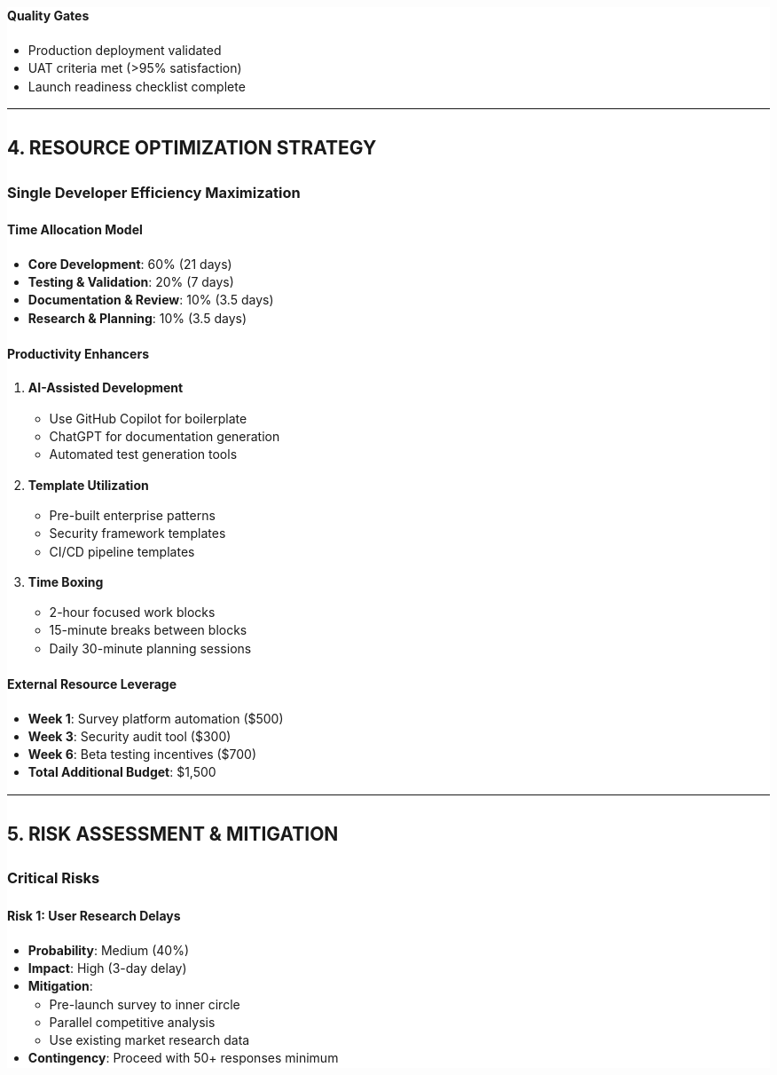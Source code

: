#### Quality Gates
- Production deployment validated
- UAT criteria met (>95% satisfaction)
- Launch readiness checklist complete

---

## 4. RESOURCE OPTIMIZATION STRATEGY

### Single Developer Efficiency Maximization

#### Time Allocation Model
- **Core Development**: 60% (21 days)
- **Testing & Validation**: 20% (7 days)
- **Documentation & Review**: 10% (3.5 days)
- **Research & Planning**: 10% (3.5 days)

#### Productivity Enhancers
1. **AI-Assisted Development**
   - Use GitHub Copilot for boilerplate
   - ChatGPT for documentation generation
   - Automated test generation tools

2. **Template Utilization**
   - Pre-built enterprise patterns
   - Security framework templates
   - CI/CD pipeline templates

3. **Time Boxing**
   - 2-hour focused work blocks
   - 15-minute breaks between blocks
   - Daily 30-minute planning sessions

#### External Resource Leverage
- **Week 1**: Survey platform automation ($500)
- **Week 3**: Security audit tool ($300)
- **Week 6**: Beta testing incentives ($700)
- **Total Additional Budget**: $1,500

---

## 5. RISK ASSESSMENT & MITIGATION

### Critical Risks

#### Risk 1: User Research Delays
- **Probability**: Medium (40%)
- **Impact**: High (3-day delay)
- **Mitigation**: 
  - Pre-launch survey to inner circle
  - Parallel competitive analysis
  - Use existing market research data
- **Contingency**: Proceed with 50+ responses minimum
